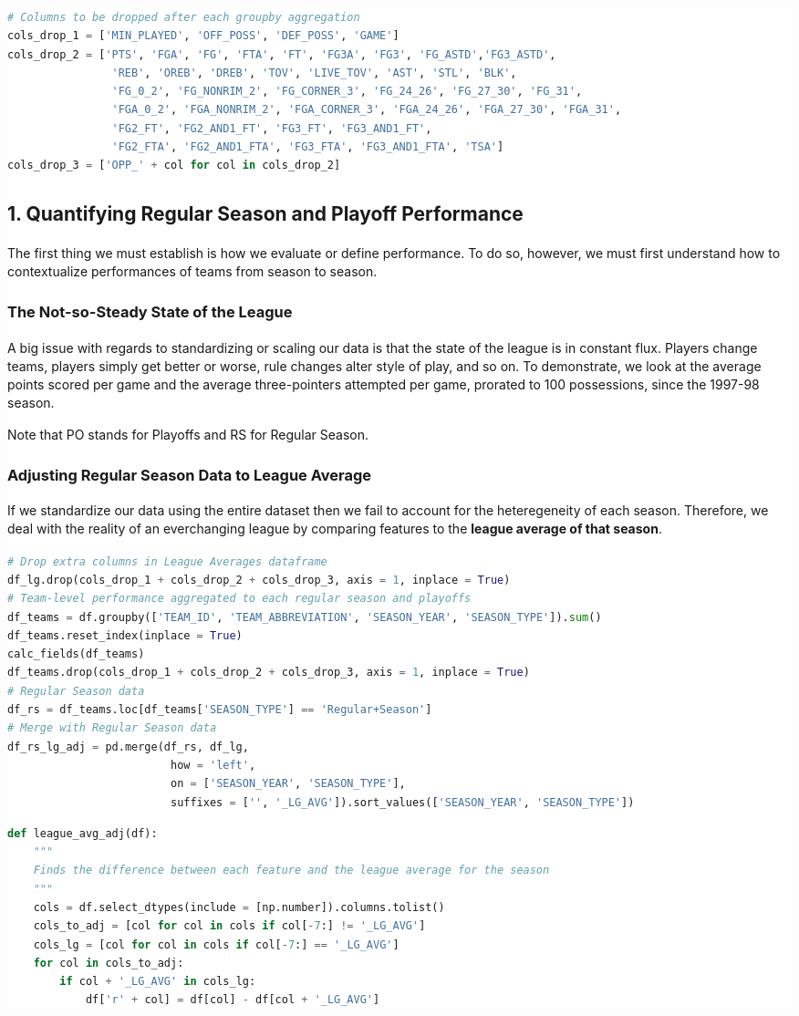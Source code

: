 
```python
# Columns to be dropped after each groupby aggregation
cols_drop_1 = ['MIN_PLAYED', 'OFF_POSS', 'DEF_POSS', 'GAME']
cols_drop_2 = ['PTS', 'FGA', 'FG', 'FTA', 'FT', 'FG3A', 'FG3', 'FG_ASTD','FG3_ASTD',
                'REB', 'OREB', 'DREB', 'TOV', 'LIVE_TOV', 'AST', 'STL', 'BLK',
                'FG_0_2', 'FG_NONRIM_2', 'FG_CORNER_3', 'FG_24_26', 'FG_27_30', 'FG_31',
                'FGA_0_2', 'FGA_NONRIM_2', 'FGA_CORNER_3', 'FGA_24_26', 'FGA_27_30', 'FGA_31',
                'FG2_FT', 'FG2_AND1_FT', 'FG3_FT', 'FG3_AND1_FT', 
                'FG2_FTA', 'FG2_AND1_FTA', 'FG3_FTA', 'FG3_AND1_FTA', 'TSA']
cols_drop_3 = ['OPP_' + col for col in cols_drop_2]
```

## 1. Quantifying Regular Season and Playoff Performance
The first thing we must establish is how we evaluate or define performance. To do so, however, we must first understand how to contextualize performances of teams from season to season.
### The Not-so-Steady State of the League
A big issue with regards to standardizing or scaling our data is that the state of the league is in constant flux. Players change teams, players simply get better or worse, rule changes alter style of play, and so on. To demonstrate, we look at the average points scored per game and the average three-pointers attempted per game, prorated to 100 possessions, since the 1997-98 season. 

Note that PO stands for Playoffs and RS for Regular Season.

### Adjusting Regular Season Data to League Average

If we standardize our data using the entire dataset then we fail to account for the heteregeneity of each season. Therefore, we deal with the reality of an everchanging league by comparing features to the **league average of that season**. 


```python
# Drop extra columns in League Averages dataframe
df_lg.drop(cols_drop_1 + cols_drop_2 + cols_drop_3, axis = 1, inplace = True)
# Team-level performance aggregated to each regular season and playoffs
df_teams = df.groupby(['TEAM_ID', 'TEAM_ABBREVIATION', 'SEASON_YEAR', 'SEASON_TYPE']).sum()
df_teams.reset_index(inplace = True)
calc_fields(df_teams)
df_teams.drop(cols_drop_1 + cols_drop_2 + cols_drop_3, axis = 1, inplace = True)
# Regular Season data
df_rs = df_teams.loc[df_teams['SEASON_TYPE'] == 'Regular+Season']
# Merge with Regular Season data
df_rs_lg_adj = pd.merge(df_rs, df_lg, 
                         how = 'left', 
                         on = ['SEASON_YEAR', 'SEASON_TYPE'],
                         suffixes = ['', '_LG_AVG']).sort_values(['SEASON_YEAR', 'SEASON_TYPE'])
```
<iframe id="igraph" scrolling="no" style="border:none;" seamless="seamless" src="https://plotly.com/~achen719/52.embed" height="775" width="100%"></iframe>

```python
def league_avg_adj(df):
    """
    Finds the difference between each feature and the league average for the season
    """
    cols = df.select_dtypes(include = [np.number]).columns.tolist()
    cols_to_adj = [col for col in cols if col[-7:] != '_LG_AVG']
    cols_lg = [col for col in cols if col[-7:] == '_LG_AVG']
    for col in cols_to_adj:
        if col + '_LG_AVG' in cols_lg:
            df['r' + col] = df[col] - df[col + '_LG_AVG']
```
